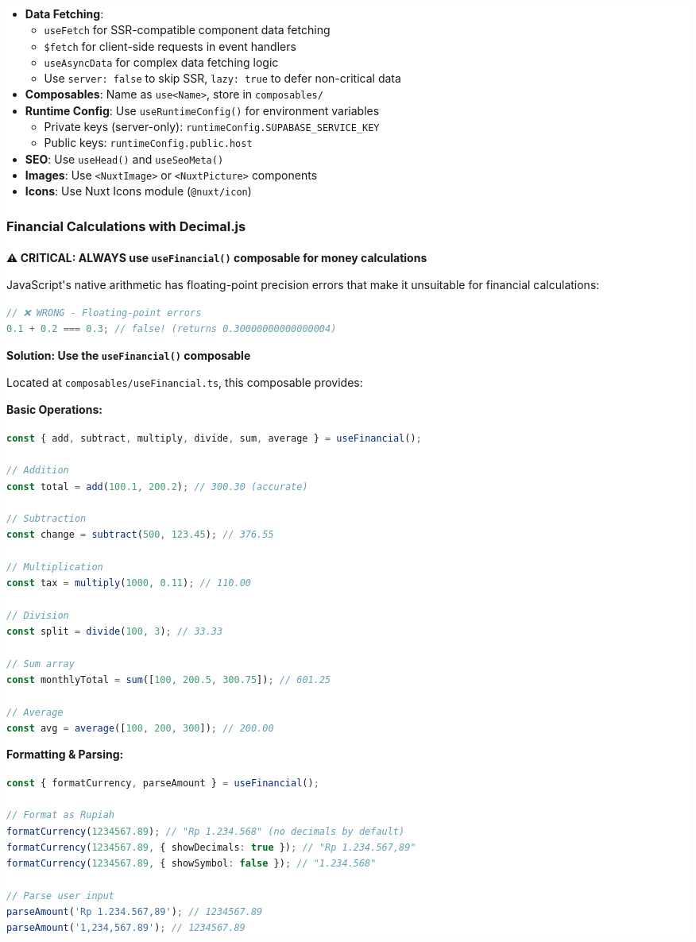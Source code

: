- **Data Fetching**:
  - `useFetch` for SSR-compatible component data fetching
  - `$fetch` for client-side requests in event handlers
  - `useAsyncData` for complex data fetching logic
  - Use `server: false` to skip SSR, `lazy: true` to defer non-critical data
- **Composables**: Name as `use<Name>`, store in `composables/`
- **Runtime Config**: Use `useRuntimeConfig()` for environment variables
  - Private keys (server-only): `runtimeConfig.SUPABASE_SERVICE_KEY`
  - Public keys: `runtimeConfig.public.host`
- **SEO**: Use `useHead()` and `useSeoMeta()`
- **Images**: Use `<NuxtImage>` or `<NuxtPicture>` components
- **Icons**: Use Nuxt Icons module (`@nuxt/icon`)

### Financial Calculations with Decimal.js

**⚠️ CRITICAL: ALWAYS use `useFinancial()` composable for money calculations**

JavaScript's native arithmetic has floating-point precision errors that make it unsuitable for financial calculations:

```typescript
// ❌ WRONG - Floating-point errors
0.1 + 0.2 === 0.3; // false! (returns 0.30000000000000004)
```

**Solution: Use the `useFinancial()` composable**

Located at `composables/useFinancial.ts`, this composable provides:

**Basic Operations:**

```typescript
const { add, subtract, multiply, divide, sum, average } = useFinancial();

// Addition
const total = add(100.1, 200.2); // 300.30 (accurate)

// Subtraction
const change = subtract(500, 123.45); // 376.55

// Multiplication
const tax = multiply(1000, 0.11); // 110.00

// Division
const split = divide(100, 3); // 33.33

// Sum array
const monthlyTotal = sum([100, 200.5, 300.75]); // 601.25

// Average
const avg = average([100, 200, 300]); // 200.00
```

**Formatting & Parsing:**

```typescript
const { formatCurrency, parseAmount } = useFinancial();

// Format as Rupiah
formatCurrency(1234567.89); // "Rp 1.234.568" (no decimals by default)
formatCurrency(1234567.89, { showDecimals: true }); // "Rp 1.234.567,89"
formatCurrency(1234567.89, { showSymbol: false }); // "1.234.568"

// Parse user input
parseAmount('Rp 1.234.567,89'); // 1234567.89
parseAmount('1,234,567.89'); // 1234567.89
```
